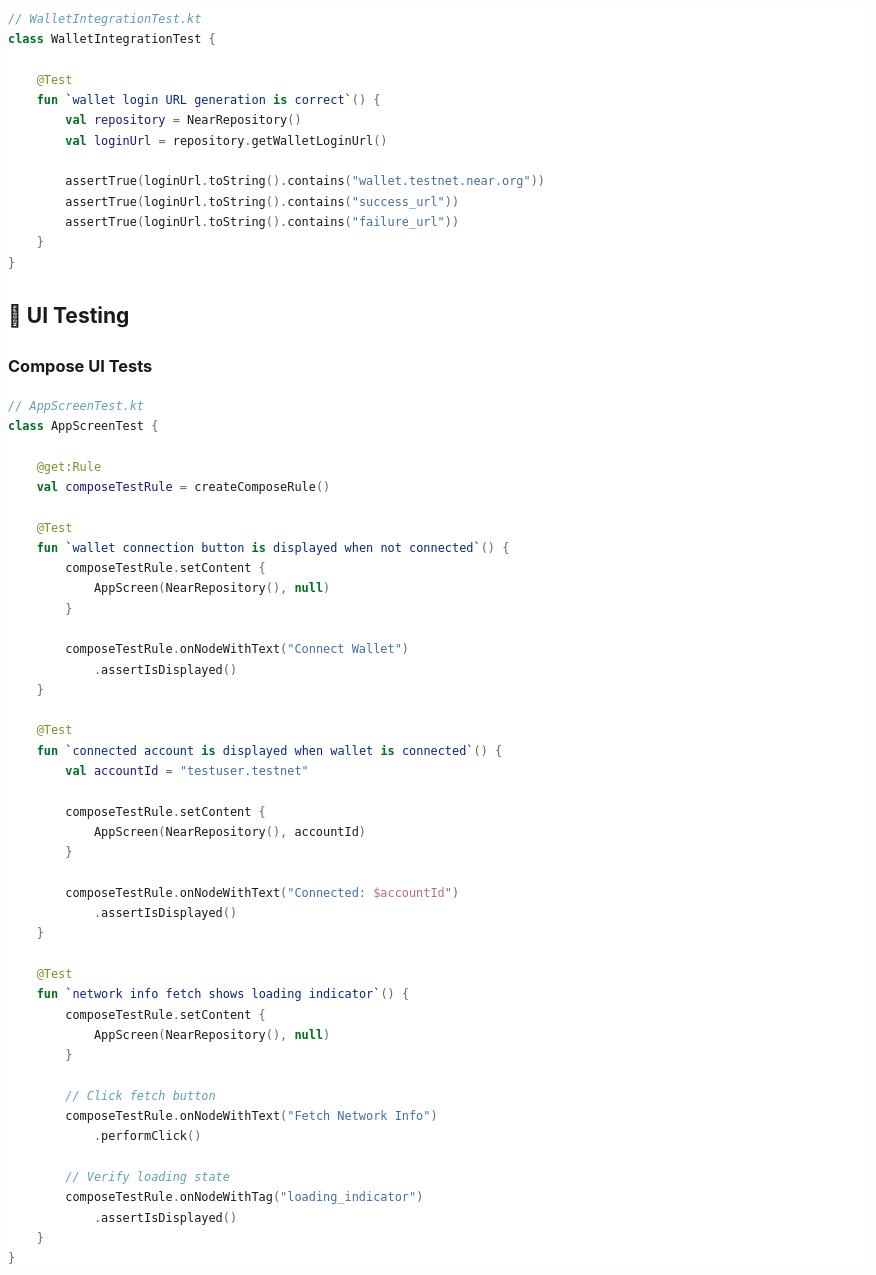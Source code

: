 ```kotlin
// WalletIntegrationTest.kt
class WalletIntegrationTest {

    @Test
    fun `wallet login URL generation is correct`() {
        val repository = NearRepository()
        val loginUrl = repository.getWalletLoginUrl()

        assertTrue(loginUrl.toString().contains("wallet.testnet.near.org"))
        assertTrue(loginUrl.toString().contains("success_url"))
        assertTrue(loginUrl.toString().contains("failure_url"))
    }
}
```

## 📱 UI Testing

### Compose UI Tests

```kotlin
// AppScreenTest.kt
class AppScreenTest {

    @get:Rule
    val composeTestRule = createComposeRule()

    @Test
    fun `wallet connection button is displayed when not connected`() {
        composeTestRule.setContent {
            AppScreen(NearRepository(), null)
        }

        composeTestRule.onNodeWithText("Connect Wallet")
            .assertIsDisplayed()
    }

    @Test
    fun `connected account is displayed when wallet is connected`() {
        val accountId = "testuser.testnet"

        composeTestRule.setContent {
            AppScreen(NearRepository(), accountId)
        }

        composeTestRule.onNodeWithText("Connected: $accountId")
            .assertIsDisplayed()
    }

    @Test
    fun `network info fetch shows loading indicator`() {
        composeTestRule.setContent {
            AppScreen(NearRepository(), null)
        }

        // Click fetch button
        composeTestRule.onNodeWithText("Fetch Network Info")
            .performClick()

        // Verify loading state
        composeTestRule.onNodeWithTag("loading_indicator")
            .assertIsDisplayed()
    }
}
```